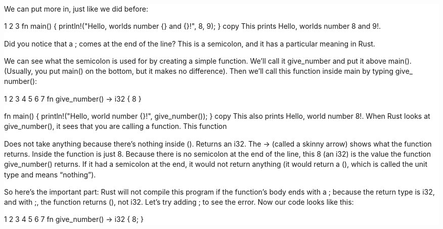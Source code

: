 We can put more in, just like we did before:

1
2
3
fn main() {
    println!("Hello, worlds number {} and {}!", 8, 9);
}
copy
This prints Hello, worlds number 8 and 9!.

Did you notice that a ; comes at the end of the line? This is a semicolon, and it has a particular meaning in Rust.

We can see what the semicolon is used for by creating a simple function. We’ll call it give_number and put it above main(). (Usually, you put main() on the bottom, but it makes no difference). Then we’ll call this function inside main by typing give_ number():

1
2
3
4
5
6
7
fn give_number() -> i32 {
    8
}

fn main() {
    println!("Hello, world number {}!", give_number());
}
copy
This also prints Hello, world number 8!. When Rust looks at give_number(), it sees that you are calling a function. This function

Does not take anything because there’s nothing inside ().
Returns an i32. The -> (called a skinny arrow) shows what the function returns.
Inside the function is just 8. Because there is no semicolon at the end of the line, this 8 (an i32) is the value the function give_number() returns. If it had a semicolon at the end, it would not return anything (it would return a (), which is called the unit type and means “nothing”).

So here’s the important part: Rust will not compile this program if the function’s body ends with a ; because the return type is i32, and with ;, the function returns (), not i32. Let’s try adding ; to see the error. Now our code looks like this:

1
2
3
4
5
6
7
fn give_number() -> i32 {
    8;
}
